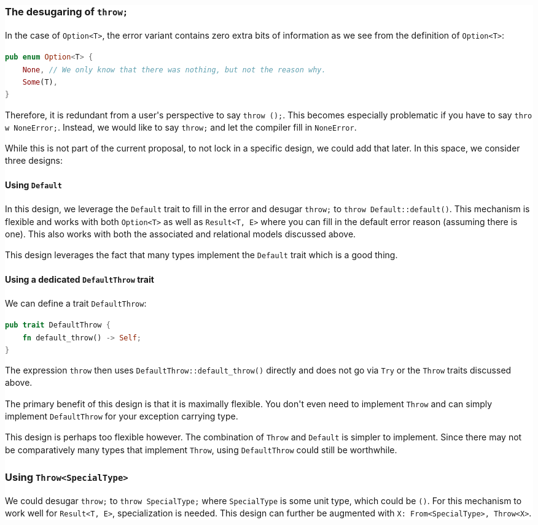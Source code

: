 ### The desugaring of `throw;`
[bare_throw]: #the-desugaring-of-throw

In the case of `Option<T>`,
the error variant contains zero extra bits of information as we see from the
definition of `Option<T>`:

```rust
pub enum Option<T> {
    None, // We only know that there was nothing, but not the reason why.
    Some(T),
}
```

Therefore, it is redundant from a user's perspective to say `throw ();`.
This becomes especially problematic if you have to say `throw NoneError;`.
Instead, we would like to say `throw;` and let the compiler fill in `NoneError`.

While this is not part of the current proposal, to not lock in a specific design,
we could add that later. In this space, we consider three designs:

#### Using `Default`

In this design, we leverage the `Default` trait to fill in the error and desugar
`throw;` to `throw Default::default()`. This mechanism is flexible and works
with both `Option<T>` as well as `Result<T, E>` where you can fill in the
default error reason (assuming there is one).
This also works with both the associated and relational models discussed above.

This design leverages the fact that many types implement the `Default` trait
which is a good thing.

#### Using a dedicated `DefaultThrow` trait

We can define a trait `DefaultThrow`:

```rust
pub trait DefaultThrow {
    fn default_throw() -> Self;
}
```

The expression `throw` then uses `DefaultThrow::default_throw()` directly and
does not go via `Try` or the `Throw` traits discussed above.

The primary benefit of this design is that it is maximally flexible.
You don't even need to implement `Throw` and can simply implement `DefaultThrow`
for your exception carrying type.

This design is perhaps too flexible however.
The combination of `Throw` and `Default` is simpler to implement.
Since there may not be comparatively many types that implement `Throw`,
using `DefaultThrow` could still be worthwhile.

### Using `Throw<SpecialType>`

We could desugar `throw;` to `throw SpecialType;`
where `SpecialType` is some unit type, which could be `()`.
For this mechanism to work well for `Result<T, E>`, specialization is needed.
This design can further be augmented with `X: From<SpecialType>, Throw<X>`.


[summary]: #summary
[motivation]: #motivation
[RFC 243]: https://github.com/rust-lang/rfcs/blob/master/text/0243-trait-based-exception-handling.md#-operator
[indeed suggests]: https://github.com/rust-lang/rfcs/blob/master/text/0243-trait-based-exception-handling.md#throw-and-throws
[uniform-bail-macro]: #uniform-support-for-early-unhappy-returns-to-functions-and-try---
[`bail!`]: https://docs.rs/failure/0.1.1/src/failure/macros.rs.html#25-36
[erasing dichotomies]: https://doc.rust-lang.org/stable/book/second-edition/print.html#people-who-value-speed-and-stability
[guide-level-explanation]: #guide-level-explanation
[reference-level-explanation]: #reference-level-explanation
[`expr`]: https://github.com/rust-lang/rust/blob/79252ff4e25d82f9fe856cb66f127b79cdace163/src/grammar/parser-lalr.y#L1381
[`expr_nostruct`]: https://github.com/rust-lang/rust/blob/79252ff4e25d82f9fe856cb66f127b79cdace163/src/grammar/parser-lalr.y#L1507
[`nonblock_expr`]: https://github.com/rust-lang/rust/blob/79252ff4e25d82f9fe856cb66f127b79cdace163/src/grammar/parser-lalr.y#L1443
[drawbacks]: #drawbacks
[alternatives]: #rationale-and-alternatives
[keyword policy]: https://paper.dropbox.com/doc/Keyword-policy-SmIMziXBzoQOEQmRgjJPm
[permalink]: https://gist.github.com/Centril/4c82c19b3cb02cc565622a37d1591785
[choice of keyword]: #choice-of-keyword
[desugaring]: #desugaring-to-a-trait
[yield_throw]: #yield-throw-expr-as-a-special-construct
[prior-art]: #prior-art
[PYPL]: http://pypl.github.io/PYPL.html
[TIOBE]: https://www.tiobe.com/tiobe-index/
[summary-of-data]: #summary-of-data
[prior-art-failure]: #crates-failure-and-error-chain
[`failure`]: https://docs.rs/failure/0.1.1/failure/
[`error-chain`]: https://docs.rs/error-chain/0.11.0/error_chain/
[exceptional_syntax]: #paper:-exceptional-syntax
[Exceptional Syntax]: https://www.microsoft.com/en-us/research/wp-content/uploads/2016/02/exceptionalsyntax.pdf
[lambda calculus]: https://en.wikipedia.org/wiki/Lambda_calculus
[1]: #exceptional_syntax_jfp
[unresolved]: #unresolved-questions